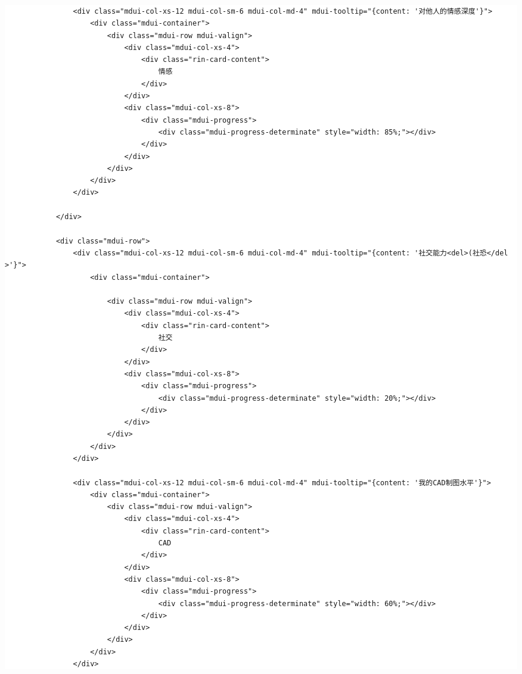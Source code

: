                     <div class="mdui-col-xs-12 mdui-col-sm-6 mdui-col-md-4" mdui-tooltip="{content: '对他人的情感深度'}">
                        <div class="mdui-container">
                            <div class="mdui-row mdui-valign">
                                <div class="mdui-col-xs-4">
                                    <div class="rin-card-content">
                                        情感
                                    </div>
                                </div>
                                <div class="mdui-col-xs-8">
                                    <div class="mdui-progress">
                                        <div class="mdui-progress-determinate" style="width: 85%;"></div>
                                    </div>
                                </div>
                            </div>
                        </div>
                    </div>

                </div>

                <div class="mdui-row">
                    <div class="mdui-col-xs-12 mdui-col-sm-6 mdui-col-md-4" mdui-tooltip="{content: '社交能力<del>(社恐</del>'}">
                        <div class="mdui-container">

                            <div class="mdui-row mdui-valign">
                                <div class="mdui-col-xs-4">
                                    <div class="rin-card-content">
                                        社交
                                    </div>
                                </div>
                                <div class="mdui-col-xs-8">
                                    <div class="mdui-progress">
                                        <div class="mdui-progress-determinate" style="width: 20%;"></div>
                                    </div>
                                </div>
                            </div>
                        </div>
                    </div>

                    <div class="mdui-col-xs-12 mdui-col-sm-6 mdui-col-md-4" mdui-tooltip="{content: '我的CAD制图水平'}">
                        <div class="mdui-container">
                            <div class="mdui-row mdui-valign">
                                <div class="mdui-col-xs-4">
                                    <div class="rin-card-content">
                                        CAD
                                    </div>
                                </div>
                                <div class="mdui-col-xs-8">
                                    <div class="mdui-progress">
                                        <div class="mdui-progress-determinate" style="width: 60%;"></div>
                                    </div>
                                </div>
                            </div>
                        </div>
                    </div>
